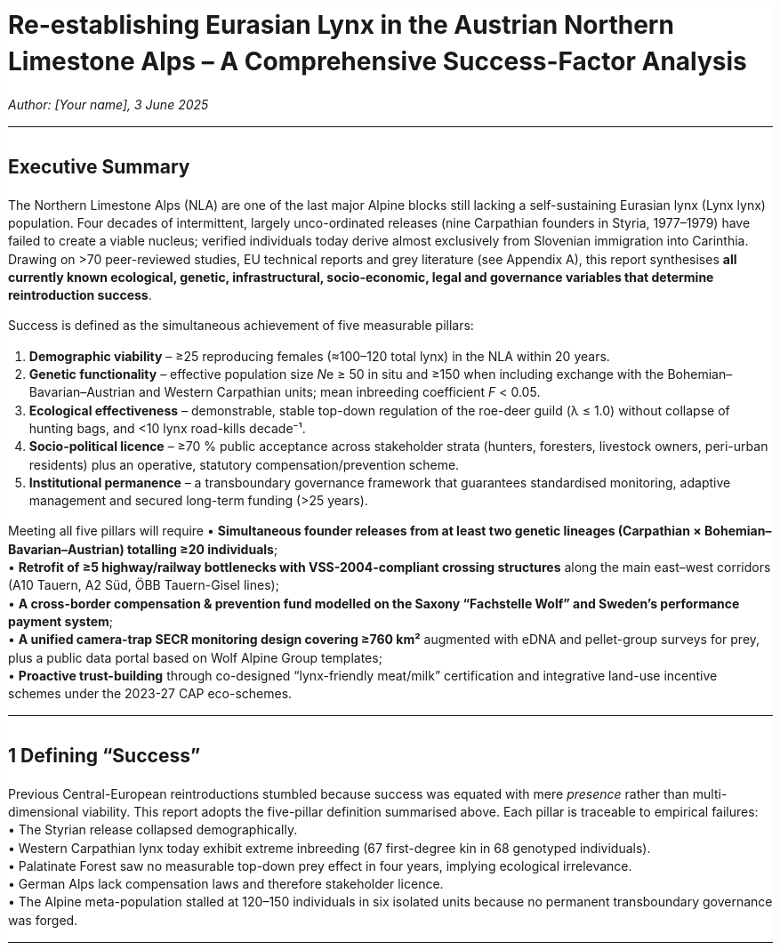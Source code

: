 # Re-establishing Eurasian Lynx in the Austrian Northern Limestone Alps – A Comprehensive Success-Factor Analysis  
*Author: [Your name], 3 June 2025*

---

## Executive Summary
The Northern Limestone Alps (NLA) are one of the last major Alpine blocks still lacking a self-sustaining Eurasian lynx (Lynx lynx) population. Four decades of intermittent, largely unco-ordinated releases (nine Carpathian founders in Styria, 1977–1979) have failed to create a viable nucleus; verified individuals today derive almost exclusively from Slovenian immigration into Carinthia. Drawing on >70 peer-reviewed studies, EU technical reports and grey literature (see Appendix A), this report synthesises **all currently known ecological, genetic, infrastructural, socio-economic, legal and governance variables that determine reintroduction success**.  

Success is defined as the simultaneous achievement of five measurable pillars:  
1. **Demographic viability** – ≥25 reproducing females (≈100–120 total lynx) in the NLA within 20 years.  
2. **Genetic functionality** – effective population size *N*e ≥ 50 in situ and ≥150 when including exchange with the Bohemian–Bavarian–Austrian and Western Carpathian units; mean inbreeding coefficient *F* < 0.05.  
3. **Ecological effectiveness** – demonstrable, stable top-down regulation of the roe-deer guild (λ ≤ 1.0) without collapse of hunting bags, and <10 lynx road-kills decade⁻¹.  
4. **Socio-political licence** – ≥70 % public acceptance across stakeholder strata (hunters, foresters, livestock owners, peri-urban residents) plus an operative, statutory compensation/prevention scheme.  
5. **Institutional permanence** – a transboundary governance framework that guarantees standardised monitoring, adaptive management and secured long-term funding (>25 years).  

Meeting all five pillars will require 
• **Simultaneous founder releases from at least two genetic lineages (Carpathian × Bohemian–Bavarian–Austrian) totalling ≥20 individuals**;  
• **Retrofit of ≥5 highway/railway bottlenecks with VSS-2004-compliant crossing structures** along the main east–west corridors (A10 Tauern, A2 Süd, ÖBB Tauern-Gisel lines);  
• **A cross-border compensation & prevention fund modelled on the Saxony “Fachstelle Wolf” and Sweden’s performance payment system**;  
• **A unified camera-trap SECR monitoring design covering ≥760 km²** augmented with eDNA and pellet-group surveys for prey, plus a public data portal based on Wolf Alpine Group templates;  
• **Proactive trust-building** through co-designed “lynx-friendly meat/milk” certification and integrative land-use incentive schemes under the 2023-27 CAP eco-schemes.  

---

## 1  Defining “Success”
Previous Central-European reintroductions stumbled because success was equated with mere *presence* rather than multi-dimensional viability. This report adopts the five-pillar definition summarised above. Each pillar is traceable to empirical failures:  
• The Styrian release collapsed demographically.  
• Western Carpathian lynx today exhibit extreme inbreeding (67 first-degree kin in 68 genotyped individuals).  
• Palatinate Forest saw no measurable top-down prey effect in four years, implying ecological irrelevance.  
• German Alps lack compensation laws and therefore stakeholder licence.  
• The Alpine meta-population stalled at 120–150 individuals in six isolated units because no permanent transboundary governance was forged.

---